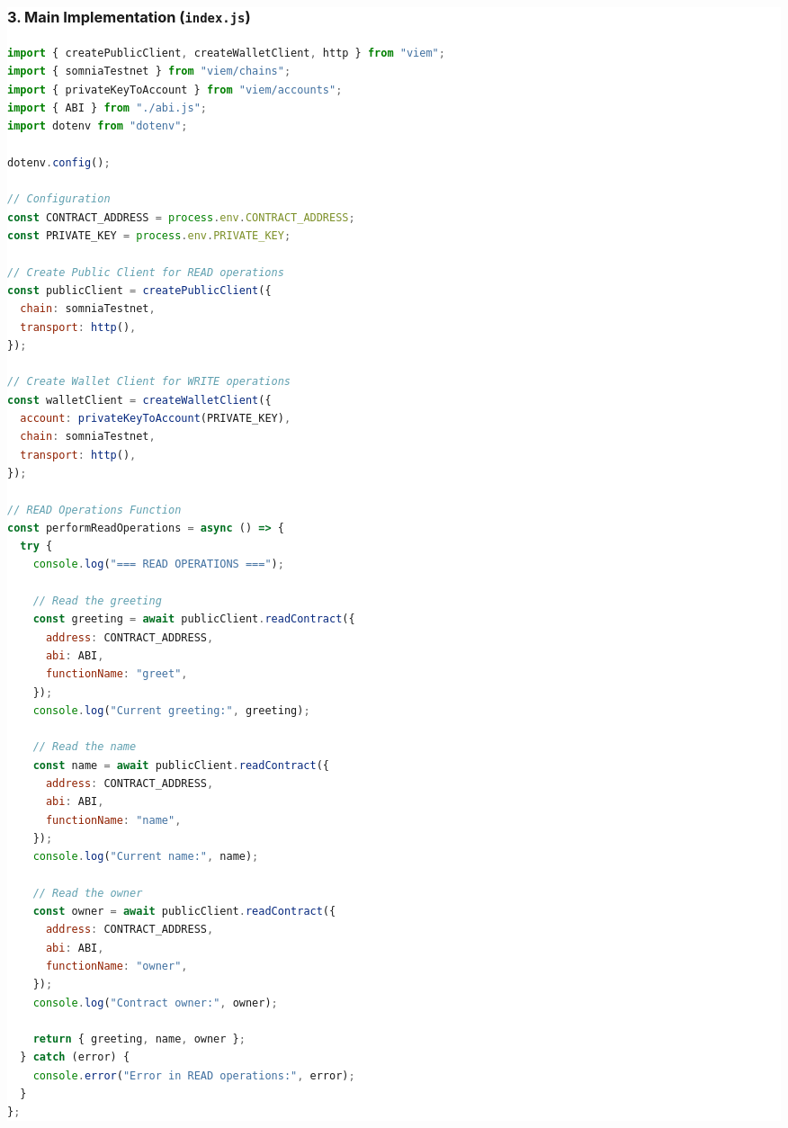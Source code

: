 ### 3. Main Implementation (`index.js`)

```javascript
import { createPublicClient, createWalletClient, http } from "viem";
import { somniaTestnet } from "viem/chains";
import { privateKeyToAccount } from "viem/accounts";
import { ABI } from "./abi.js";
import dotenv from "dotenv";

dotenv.config();

// Configuration
const CONTRACT_ADDRESS = process.env.CONTRACT_ADDRESS;
const PRIVATE_KEY = process.env.PRIVATE_KEY;

// Create Public Client for READ operations
const publicClient = createPublicClient({
  chain: somniaTestnet,
  transport: http(),
});

// Create Wallet Client for WRITE operations
const walletClient = createWalletClient({
  account: privateKeyToAccount(PRIVATE_KEY),
  chain: somniaTestnet,
  transport: http(),
});

// READ Operations Function
const performReadOperations = async () => {
  try {
    console.log("=== READ OPERATIONS ===");
    
    // Read the greeting
    const greeting = await publicClient.readContract({
      address: CONTRACT_ADDRESS,
      abi: ABI,
      functionName: "greet",
    });
    console.log("Current greeting:", greeting);

    // Read the name
    const name = await publicClient.readContract({
      address: CONTRACT_ADDRESS,
      abi: ABI,
      functionName: "name",
    });
    console.log("Current name:", name);

    // Read the owner
    const owner = await publicClient.readContract({
      address: CONTRACT_ADDRESS,
      abi: ABI,
      functionName: "owner",
    });
    console.log("Contract owner:", owner);

    return { greeting, name, owner };
  } catch (error) {
    console.error("Error in READ operations:", error);
  }
};

```